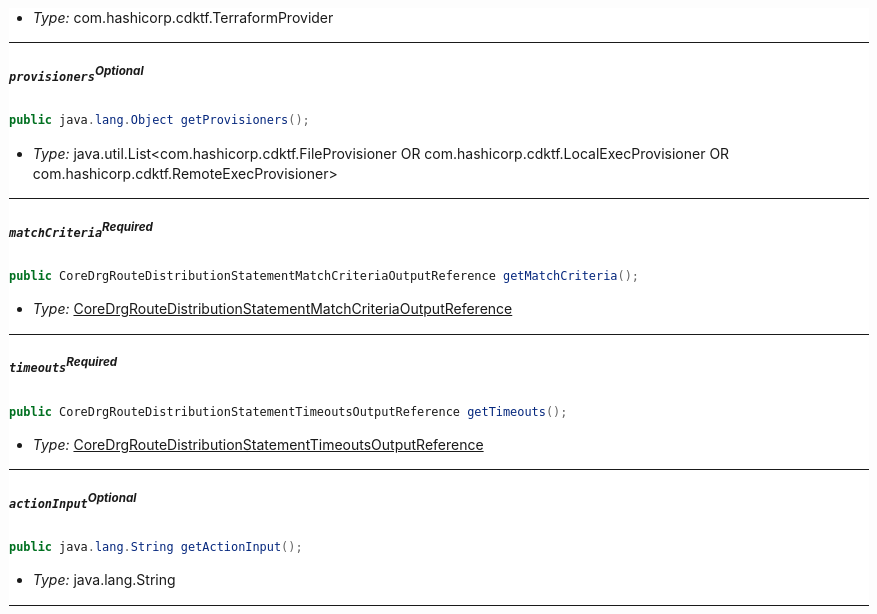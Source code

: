- *Type:* com.hashicorp.cdktf.TerraformProvider

---

##### `provisioners`<sup>Optional</sup> <a name="provisioners" id="rhizo-co-terraform-provider-oci.coreDrgRouteDistributionStatement.CoreDrgRouteDistributionStatement.property.provisioners"></a>

```java
public java.lang.Object getProvisioners();
```

- *Type:* java.util.List<com.hashicorp.cdktf.FileProvisioner OR com.hashicorp.cdktf.LocalExecProvisioner OR com.hashicorp.cdktf.RemoteExecProvisioner>

---

##### `matchCriteria`<sup>Required</sup> <a name="matchCriteria" id="rhizo-co-terraform-provider-oci.coreDrgRouteDistributionStatement.CoreDrgRouteDistributionStatement.property.matchCriteria"></a>

```java
public CoreDrgRouteDistributionStatementMatchCriteriaOutputReference getMatchCriteria();
```

- *Type:* <a href="#rhizo-co-terraform-provider-oci.coreDrgRouteDistributionStatement.CoreDrgRouteDistributionStatementMatchCriteriaOutputReference">CoreDrgRouteDistributionStatementMatchCriteriaOutputReference</a>

---

##### `timeouts`<sup>Required</sup> <a name="timeouts" id="rhizo-co-terraform-provider-oci.coreDrgRouteDistributionStatement.CoreDrgRouteDistributionStatement.property.timeouts"></a>

```java
public CoreDrgRouteDistributionStatementTimeoutsOutputReference getTimeouts();
```

- *Type:* <a href="#rhizo-co-terraform-provider-oci.coreDrgRouteDistributionStatement.CoreDrgRouteDistributionStatementTimeoutsOutputReference">CoreDrgRouteDistributionStatementTimeoutsOutputReference</a>

---

##### `actionInput`<sup>Optional</sup> <a name="actionInput" id="rhizo-co-terraform-provider-oci.coreDrgRouteDistributionStatement.CoreDrgRouteDistributionStatement.property.actionInput"></a>

```java
public java.lang.String getActionInput();
```

- *Type:* java.lang.String

---